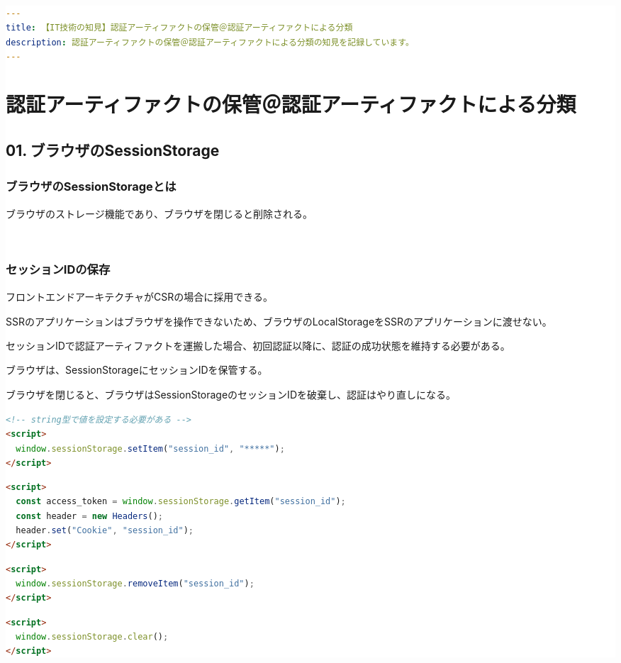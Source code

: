 ```yaml
---
title: 【IT技術の知見】認証アーティファクトの保管＠認証アーティファクトによる分類
description: 認証アーティファクトの保管＠認証アーティファクトによる分類の知見を記録しています。
---
```


# 認証アーティファクトの保管＠認証アーティファクトによる分類

## 01. ブラウザのSessionStorage

### ブラウザのSessionStorageとは

ブラウザのストレージ機能であり、ブラウザを閉じると削除される。

<br>

### セッションIDの保存

フロントエンドアーキテクチャがCSRの場合に採用できる。

SSRのアプリケーションはブラウザを操作できないため、ブラウザのLocalStorageをSSRのアプリケーションに渡せない。

セッションIDで認証アーティファクトを運搬した場合、初回認証以降に、認証の成功状態を維持する必要がある。

ブラウザは、SessionStorageにセッションIDを保管する。

ブラウザを閉じると、ブラウザはSessionStorageのセッションIDを破棄し、認証はやり直しになる。

```html
<!-- string型で値を設定する必要がある -->
<script>
  window.sessionStorage.setItem("session_id", "*****");
</script>
```

```html
<script>
  const access_token = window.sessionStorage.getItem("session_id");
  const header = new Headers();
  header.set("Cookie", "session_id");
</script>
```

```html
<script>
  window.sessionStorage.removeItem("session_id");
</script>
```

```html
<script>
  window.sessionStorage.clear();
</script>
```
